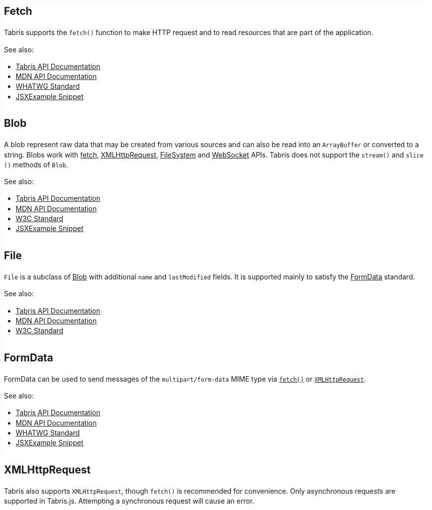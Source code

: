 ## Fetch

Tabris supports the `fetch()` function to make HTTP request and to read resources that are part of the application.

See also:
 * [Tabris API Documentation](api/fetch.md)
 * [MDN API Documentation](https://developer.mozilla.org/en-US/docs/Web/API/Fetch_API)
 * [WHATWG Standard](https://fetch.spec.whatwg.org/)
 * [<span class='language jsx'>JSX</span>Example Snippet](https://playground.tabris.com/?snippet=fetch.jsx)

## Blob

A blob represent raw data that may be created from various sources and can also be read into an `ArrayBuffer` or converted to a string. Blobs work with [fetch](#fetch), [XMLHttpRequest](#xmlhttprequest), [FileSystem](./api/fs.md#writefilepath-text-encoding) and [WebSocket](#websocket) APIs. Tabris does not support the `stream()` and `slice()` methods of `Blob`.

See also:
 * [Tabris API Documentation](api/Blob.md)
 * [MDN API Documentation](https://developer.mozilla.org/en-US/docs/Web/API/Blob)
 * [W3C Standard](https://w3c.github.io/FileAPI/#blob-section)
 * [<span class='language jsx'>JSX</span>Example Snippet](https://playground.tabris.com/?snippet=imageview-blob.jsx)

## File

`File` is a subclass of [Blob](#blob) with additional `name` and `lastModified` fields. It is supported mainly to satisfy the [FormData](#formdata) standard.

See also:
 * [Tabris API Documentation](api/File.md)
 * [MDN API Documentation](https://developer.mozilla.org/en-US/docs/Web/API/File)
 * [W3C Standard](https://w3c.github.io/FileAPI/)

## FormData

FormData can be used to send messages of the `multipart/form-data` MIME type via [`fetch()`](#fetch) or [`XMLHttpRequest`](#xmlhttprequest).

See also:
 * [Tabris API Documentation](api/FormData.md)
 * [MDN API Documentation](https://developer.mozilla.org/en-US/docs/Web/API/FormData)
 * [WHATWG Standard](https://xhr.spec.whatwg.org/#interface-formdata)
 * [<span class='language jsx'>JSX</span>Example Snippet](https://playground.tabris.com/?snippet=formData.jsx)

## XMLHttpRequest

Tabris also supports `XMLHttpRequest`, though `fetch()` is recommended for convenience. Only asynchronous requests are supported in Tabris.js. Attempting a synchronous request will cause an error.
